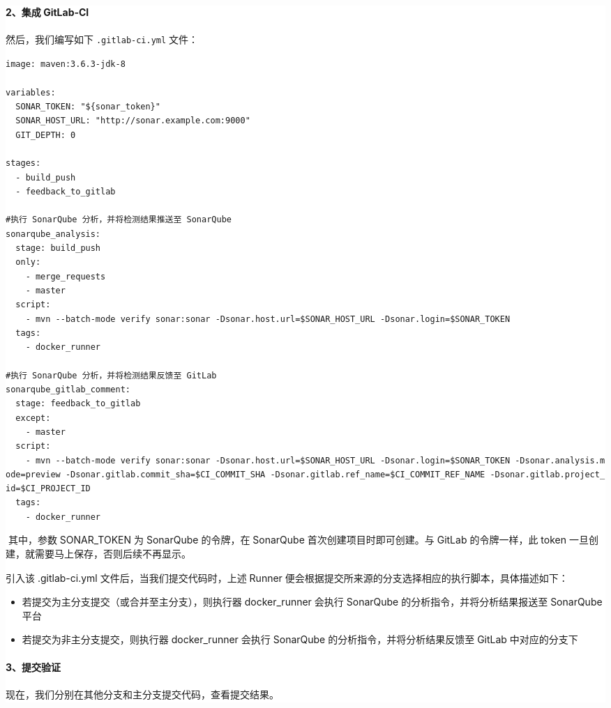 

#### 2、集成 GitLab-CI

然后，我们编写如下 `.gitlab-ci.yml` 文件：

```shell
image: maven:3.6.3-jdk-8

variables:
  SONAR_TOKEN: "${sonar_token}"
  SONAR_HOST_URL: "http://sonar.example.com:9000"
  GIT_DEPTH: 0

stages:
  - build_push
  - feedback_to_gitlab

#执行 SonarQube 分析，并将检测结果推送至 SonarQube
sonarqube_analysis:
  stage: build_push
  only:
    - merge_requests
    - master
  script:
    - mvn --batch-mode verify sonar:sonar -Dsonar.host.url=$SONAR_HOST_URL -Dsonar.login=$SONAR_TOKEN
  tags:
    - docker_runner

#执行 SonarQube 分析，并将检测结果反馈至 GitLab
sonarqube_gitlab_comment:
  stage: feedback_to_gitlab
  except:
    - master
  script:
    - mvn --batch-mode verify sonar:sonar -Dsonar.host.url=$SONAR_HOST_URL -Dsonar.login=$SONAR_TOKEN -Dsonar.analysis.mode=preview -Dsonar.gitlab.commit_sha=$CI_COMMIT_SHA -Dsonar.gitlab.ref_name=$CI_COMMIT_REF_NAME -Dsonar.gitlab.project_id=$CI_PROJECT_ID
  tags:
    - docker_runner
```

​		其中，参数 SONAR_TOKEN 为 SonarQube 的令牌，在 SonarQube 首次创建项目时即可创建。与 GitLab 的令牌一样，此 token 一旦创建，就需要马上保存，否则后续不再显示。

引入该 .gitlab-ci.yml 文件后，当我们提交代码时，上述 Runner 便会根据提交所来源的分支选择相应的执行脚本，具体描述如下：

- 若提交为主分支提交（或合并至主分支），则执行器 docker_runner 会执行 SonarQube 的分析指令，并将分析结果报送至 SonarQube 平台

- 若提交为非主分支提交，则执行器 docker_runner 会执行 SonarQube 的分析指令，并将分析结果反馈至 GitLab 中对应的分支下

#### 3、提交验证

现在，我们分别在其他分支和主分支提交代码，查看提交结果。
